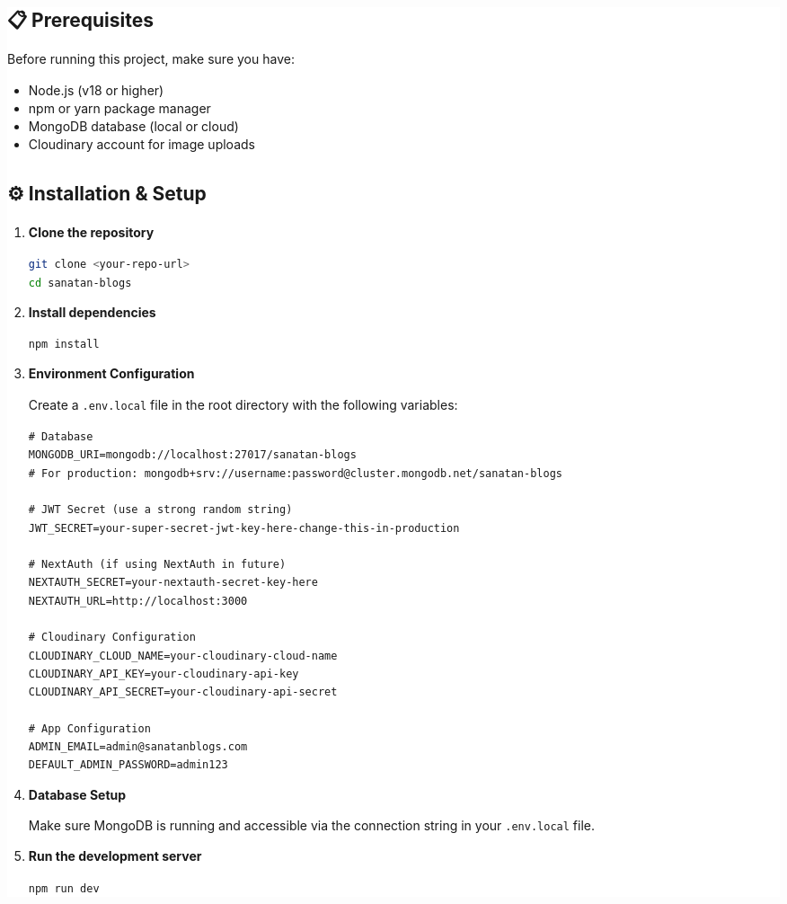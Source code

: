 ## 📋 Prerequisites

Before running this project, make sure you have:

- Node.js (v18 or higher)
- npm or yarn package manager
- MongoDB database (local or cloud)
- Cloudinary account for image uploads

## ⚙️ Installation & Setup

1. **Clone the repository**
   ```bash
   git clone <your-repo-url>
   cd sanatan-blogs
   ```

2. **Install dependencies**
   ```bash
   npm install
   ```

3. **Environment Configuration**
   
   Create a `.env.local` file in the root directory with the following variables:
   
   ```env
   # Database
   MONGODB_URI=mongodb://localhost:27017/sanatan-blogs
   # For production: mongodb+srv://username:password@cluster.mongodb.net/sanatan-blogs

   # JWT Secret (use a strong random string)
   JWT_SECRET=your-super-secret-jwt-key-here-change-this-in-production

   # NextAuth (if using NextAuth in future)
   NEXTAUTH_SECRET=your-nextauth-secret-key-here
   NEXTAUTH_URL=http://localhost:3000

   # Cloudinary Configuration
   CLOUDINARY_CLOUD_NAME=your-cloudinary-cloud-name
   CLOUDINARY_API_KEY=your-cloudinary-api-key
   CLOUDINARY_API_SECRET=your-cloudinary-api-secret

   # App Configuration
   ADMIN_EMAIL=admin@sanatanblogs.com
   DEFAULT_ADMIN_PASSWORD=admin123
   ```

4. **Database Setup**
   
   Make sure MongoDB is running and accessible via the connection string in your `.env.local` file.

5. **Run the development server**
   ```bash
   npm run dev
   ```

